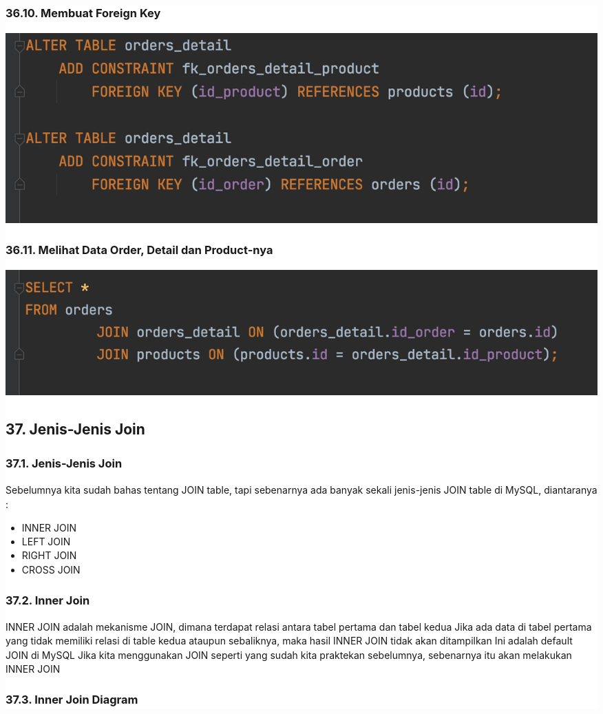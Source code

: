 ### 36.10. Membuat Foreign Key
![](assets/Membuat%20Foreign%20Key.png)

### 36.11. Melihat Data Order, Detail dan Product-nya
![](assets/Melihat%20Data%20Order,%20Detail%20dan%20Product-nya.png)

## 37. Jenis-Jenis Join

### 37.1. Jenis-Jenis Join
Sebelumnya kita sudah bahas tentang JOIN table, tapi sebenarnya ada banyak sekali jenis-jenis JOIN table di MySQL, diantaranya :
* INNER JOIN
* LEFT JOIN
* RIGHT JOIN
* CROSS JOIN

### 37.2. Inner Join
INNER JOIN adalah mekanisme JOIN, dimana terdapat relasi antara tabel pertama dan tabel kedua
Jika ada data di tabel pertama yang tidak memiliki relasi di table kedua ataupun sebaliknya, maka hasil INNER JOIN tidak akan ditampilkan
Ini adalah default JOIN di MySQL
Jika kita menggunakan JOIN seperti yang sudah kita praktekan sebelumnya, sebenarnya itu akan melakukan INNER JOIN

### 37.3. Inner Join Diagram